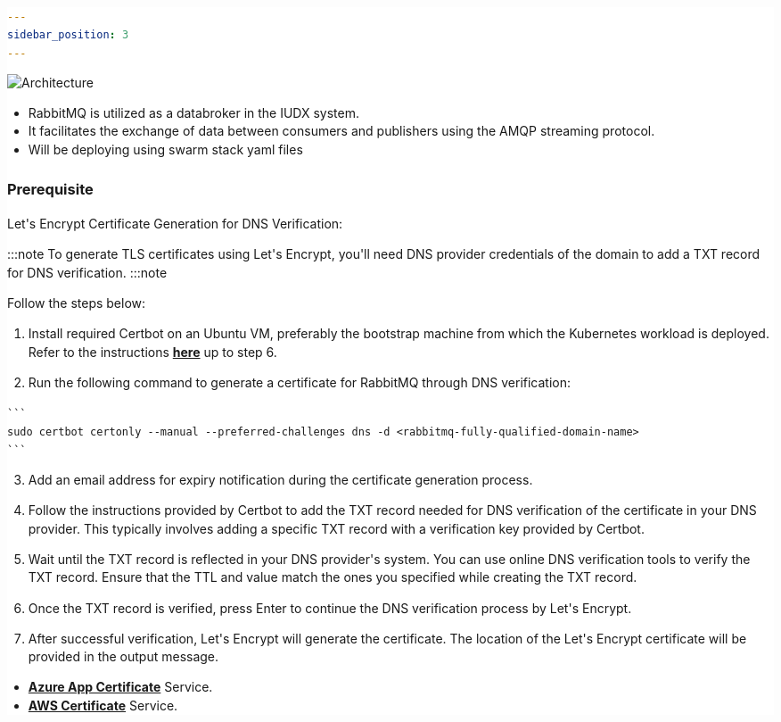 ```yaml
---
sidebar_position: 3
---
```




<div style={{textAlign: 'center'}}>

![Architecture](https://s3-ap-south-1-docs-resources.s3.ap-south-1.amazonaws.com/IUDX-resources/rabbitMQ.png)
</div>

- RabbitMQ is utilized as a databroker in the IUDX system.
- It facilitates the exchange of data between consumers and publishers using the AMQP streaming protocol.
- Will be deploying using swarm stack yaml files

### Prerequisite

Let's Encrypt Certificate Generation for DNS Verification:

:::note
To generate TLS certificates using Let's Encrypt, you'll need DNS provider credentials of the domain to add a TXT record for DNS verification.
:::note

Follow the steps below:

  1. Install required Certbot on an Ubuntu VM, preferably the bootstrap machine from which the Kubernetes workload is deployed. Refer to the instructions **[here](https://certbot.eff.org/instructions?ws=other&os=ubuntufocal)** up to step 6.

  2. Run the following command to generate a certificate for RabbitMQ through DNS verification:
    
    ```
    sudo certbot certonly --manual --preferred-challenges dns -d <rabbitmq-fully-qualified-domain-name>
    ```

  3. Add an email address for expiry notification during the certificate generation process.

  4. Follow the instructions provided by Certbot to add the TXT record needed for DNS verification of the certificate in your DNS provider. This typically involves adding a specific TXT record with a verification key provided by Certbot.

  5. Wait until the TXT record is reflected in your DNS provider's system. You can use online DNS verification tools to verify the TXT record. Ensure that the TTL and value match the ones you specified while creating the TXT record.

  6. Once the TXT record is verified, press Enter to continue the DNS verification process by Let's Encrypt.

  7. After successful verification, Let's Encrypt will generate the certificate. The location of the Let's Encrypt certificate will be provided in the output message.

- **[Azure App Certificate](https://learn.microsoft.com/en-us/azure/app-service/configure-ssl-certificate?tabs=apex%2Cportal)** Service.
- **[AWS Certificate](https://learn.microsoft.com/en-us/azure/app-service/configure-ssl-certificate?tabs=apex%2Cportal)** Service.
